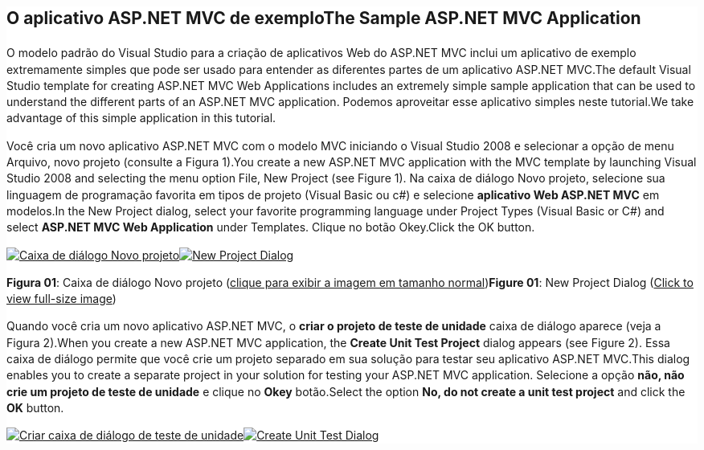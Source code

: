 ## <a name="the-sample-aspnet-mvc-application"></a><span data-ttu-id="9d8d2-112">O aplicativo ASP.NET MVC de exemplo</span><span class="sxs-lookup"><span data-stu-id="9d8d2-112">The Sample ASP.NET MVC Application</span></span>

<span data-ttu-id="9d8d2-113">O modelo padrão do Visual Studio para a criação de aplicativos Web do ASP.NET MVC inclui um aplicativo de exemplo extremamente simples que pode ser usado para entender as diferentes partes de um aplicativo ASP.NET MVC.</span><span class="sxs-lookup"><span data-stu-id="9d8d2-113">The default Visual Studio template for creating ASP.NET MVC Web Applications includes an extremely simple sample application that can be used to understand the different parts of an ASP.NET MVC application.</span></span> <span data-ttu-id="9d8d2-114">Podemos aproveitar esse aplicativo simples neste tutorial.</span><span class="sxs-lookup"><span data-stu-id="9d8d2-114">We take advantage of this simple application in this tutorial.</span></span>

<span data-ttu-id="9d8d2-115">Você cria um novo aplicativo ASP.NET MVC com o modelo MVC iniciando o Visual Studio 2008 e selecionar a opção de menu Arquivo, novo projeto (consulte a Figura 1).</span><span class="sxs-lookup"><span data-stu-id="9d8d2-115">You create a new ASP.NET MVC application with the MVC template by launching Visual Studio 2008 and selecting the menu option File, New Project (see Figure 1).</span></span> <span data-ttu-id="9d8d2-116">Na caixa de diálogo Novo projeto, selecione sua linguagem de programação favorita em tipos de projeto (Visual Basic ou c#) e selecione **aplicativo Web ASP.NET MVC** em modelos.</span><span class="sxs-lookup"><span data-stu-id="9d8d2-116">In the New Project dialog, select your favorite programming language under Project Types (Visual Basic or C#) and select **ASP.NET MVC Web Application** under Templates.</span></span> <span data-ttu-id="9d8d2-117">Clique no botão Okey.</span><span class="sxs-lookup"><span data-stu-id="9d8d2-117">Click the OK button.</span></span>


<span data-ttu-id="9d8d2-118">[![Caixa de diálogo Novo projeto](understanding-models-views-and-controllers-vb/_static/image1.jpg)](understanding-models-views-and-controllers-vb/_static/image1.png)</span><span class="sxs-lookup"><span data-stu-id="9d8d2-118">[![New Project Dialog](understanding-models-views-and-controllers-vb/_static/image1.jpg)](understanding-models-views-and-controllers-vb/_static/image1.png)</span></span>

<span data-ttu-id="9d8d2-119">**Figura 01**: Caixa de diálogo Novo projeto ([clique para exibir a imagem em tamanho normal](understanding-models-views-and-controllers-vb/_static/image2.png))</span><span class="sxs-lookup"><span data-stu-id="9d8d2-119">**Figure 01**: New Project Dialog ([Click to view full-size image](understanding-models-views-and-controllers-vb/_static/image2.png))</span></span>


<span data-ttu-id="9d8d2-120">Quando você cria um novo aplicativo ASP.NET MVC, o **criar o projeto de teste de unidade** caixa de diálogo aparece (veja a Figura 2).</span><span class="sxs-lookup"><span data-stu-id="9d8d2-120">When you create a new ASP.NET MVC application, the **Create Unit Test Project** dialog appears (see Figure 2).</span></span> <span data-ttu-id="9d8d2-121">Essa caixa de diálogo permite que você crie um projeto separado em sua solução para testar seu aplicativo ASP.NET MVC.</span><span class="sxs-lookup"><span data-stu-id="9d8d2-121">This dialog enables you to create a separate project in your solution for testing your ASP.NET MVC application.</span></span> <span data-ttu-id="9d8d2-122">Selecione a opção **não, não crie um projeto de teste de unidade** e clique no **Okey** botão.</span><span class="sxs-lookup"><span data-stu-id="9d8d2-122">Select the option **No, do not create a unit test project** and click the **OK** button.</span></span>


<span data-ttu-id="9d8d2-123">[![Criar caixa de diálogo de teste de unidade](understanding-models-views-and-controllers-vb/_static/image2.jpg)](understanding-models-views-and-controllers-vb/_static/image3.png)</span><span class="sxs-lookup"><span data-stu-id="9d8d2-123">[![Create Unit Test Dialog](understanding-models-views-and-controllers-vb/_static/image2.jpg)](understanding-models-views-and-controllers-vb/_static/image3.png)</span></span>
